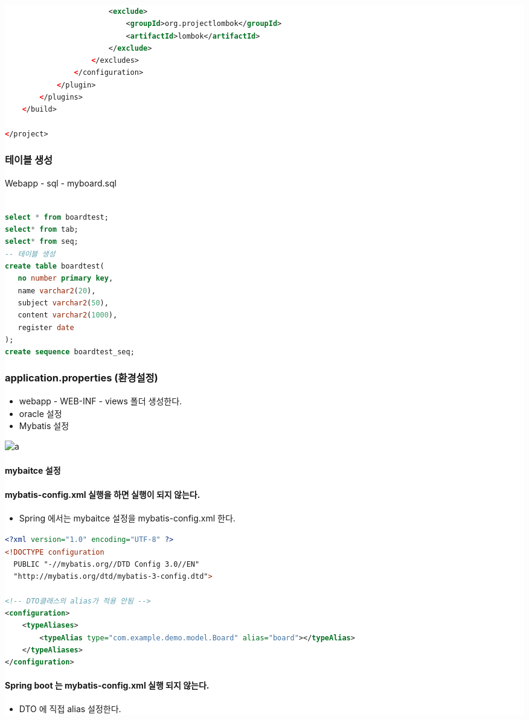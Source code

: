 ```xml
						<exclude>
							<groupId>org.projectlombok</groupId>
							<artifactId>lombok</artifactId>
						</exclude>
					</excludes>
				</configuration>
			</plugin>
		</plugins>
	</build>

</project>
```
### 테이블 생성 

Webapp - sql - myboard.sql
```sql

select * from boardtest;
select* from tab;
select* from seq;
-- 테이블 생성
create table boardtest(
   no number primary key,
   name varchar2(20),
   subject varchar2(50),
   content varchar2(1000),
   register date
);
create sequence boardtest_seq;
```
### application.properties (환경설정) 

* webapp - WEB-INF - views 폴더 생성한다. 
* oracle 설정 
* Mybatis 설정 

<img width="422" alt="a" src="https://user-images.githubusercontent.com/107549149/221345221-a1c94a1f-9e5d-4005-ba08-4e2030aa3798.png">

#### mybaitce 설정 

#### **mybatis-config.xml 실행을 하면 실행이 되지 않는다.**
* Spring 에서는 mybaitce 설정을 mybatis-config.xml 한다.  


```xml
<?xml version="1.0" encoding="UTF-8" ?>
<!DOCTYPE configuration
  PUBLIC "-//mybatis.org//DTD Config 3.0//EN"
  "http://mybatis.org/dtd/mybatis-3-config.dtd">
  
<!-- DTO클래스의 alias가 적용 안됨 -->  
<configuration>
	<typeAliases>
		<typeAlias type="com.example.demo.model.Board" alias="board"></typeAlias>
	</typeAliases>	
</configuration>
```
####  Spring boot 는 mybatis-config.xml 실행 되지 않는다. 
* DTO 에 직접 alias 설정한다. 
